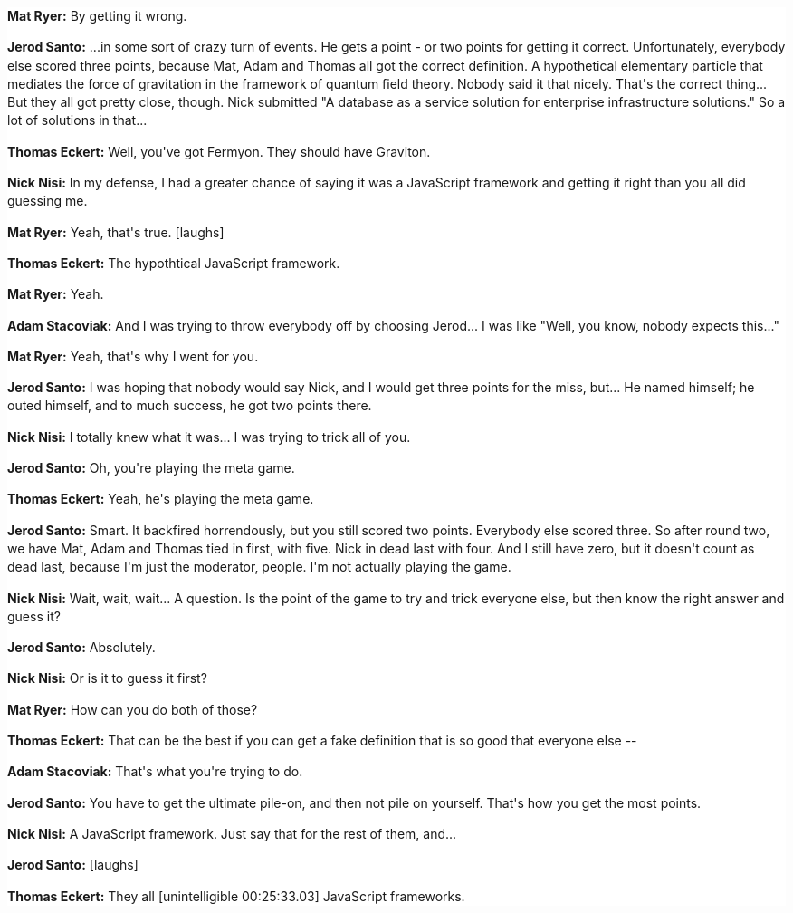 **Mat Ryer:** By getting it wrong.

**Jerod Santo:** ...in some sort of crazy turn of events. He gets a point - or two points for getting it correct. Unfortunately, everybody else scored three points, because Mat, Adam and Thomas all got the correct definition. A hypothetical elementary particle that mediates the force of gravitation in the framework of quantum field theory. Nobody said it that nicely. That's the correct thing... But they all got pretty close, though. Nick submitted "A database as a service solution for enterprise infrastructure solutions." So a lot of solutions in that...

**Thomas Eckert:** Well, you've got Fermyon. They should have Graviton.

**Nick Nisi:** In my defense, I had a greater chance of saying it was a JavaScript framework and getting it right than you all did guessing me.

**Mat Ryer:** Yeah, that's true. \[laughs\]

**Thomas Eckert:** The hypothtical JavaScript framework.

**Mat Ryer:** Yeah.

**Adam Stacoviak:** And I was trying to throw everybody off by choosing Jerod... I was like "Well, you know, nobody expects this..."

**Mat Ryer:** Yeah, that's why I went for you.

**Jerod Santo:** I was hoping that nobody would say Nick, and I would get three points for the miss, but... He named himself; he outed himself, and to much success, he got two points there.

**Nick Nisi:** I totally knew what it was... I was trying to trick all of you.

**Jerod Santo:** Oh, you're playing the meta game.

**Thomas Eckert:** Yeah, he's playing the meta game.

**Jerod Santo:** Smart. It backfired horrendously, but you still scored two points. Everybody else scored three. So after round two, we have Mat, Adam and Thomas tied in first, with five. Nick in dead last with four. And I still have zero, but it doesn't count as dead last, because I'm just the moderator, people. I'm not actually playing the game.

**Nick Nisi:** Wait, wait, wait... A question. Is the point of the game to try and trick everyone else, but then know the right answer and guess it?

**Jerod Santo:** Absolutely.

**Nick Nisi:** Or is it to guess it first?

**Mat Ryer:** How can you do both of those?

**Thomas Eckert:** That can be the best if you can get a fake definition that is so good that everyone else --

**Adam Stacoviak:** That's what you're trying to do.

**Jerod Santo:** You have to get the ultimate pile-on, and then not pile on yourself. That's how you get the most points.

**Nick Nisi:** A JavaScript framework. Just say that for the rest of them, and...

**Jerod Santo:** \[laughs\]

**Thomas Eckert:** They all \[unintelligible 00:25:33.03\] JavaScript frameworks.

